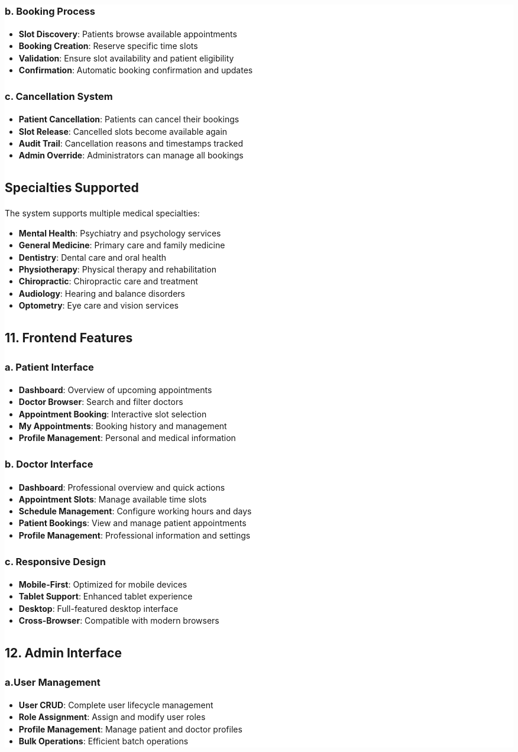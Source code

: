 ### b. Booking Process
- **Slot Discovery**: Patients browse available appointments
- **Booking Creation**: Reserve specific time slots
- **Validation**: Ensure slot availability and patient eligibility
- **Confirmation**: Automatic booking confirmation and updates

### c. Cancellation System
- **Patient Cancellation**: Patients can cancel their bookings
- **Slot Release**: Cancelled slots become available again
- **Audit Trail**: Cancellation reasons and timestamps tracked
- **Admin Override**: Administrators can manage all bookings

## Specialties Supported

The system supports multiple medical specialties:
- **Mental Health**: Psychiatry and psychology services
- **General Medicine**: Primary care and family medicine
- **Dentistry**: Dental care and oral health
- **Physiotherapy**: Physical therapy and rehabilitation
- **Chiropractic**: Chiropractic care and treatment
- **Audiology**: Hearing and balance disorders
- **Optometry**: Eye care and vision services

## 11. Frontend Features

### a. Patient Interface
- **Dashboard**: Overview of upcoming appointments
- **Doctor Browser**: Search and filter doctors
- **Appointment Booking**: Interactive slot selection
- **My Appointments**: Booking history and management
- **Profile Management**: Personal and medical information

### b. Doctor Interface  
- **Dashboard**: Professional overview and quick actions
- **Appointment Slots**: Manage available time slots
- **Schedule Management**: Configure working hours and days
- **Patient Bookings**: View and manage patient appointments
- **Profile Management**: Professional information and settings

### c. Responsive Design
- **Mobile-First**: Optimized for mobile devices
- **Tablet Support**: Enhanced tablet experience
- **Desktop**: Full-featured desktop interface
- **Cross-Browser**: Compatible with modern browsers

## 12. Admin Interface

### a.User Management
- **User CRUD**: Complete user lifecycle management
- **Role Assignment**: Assign and modify user roles
- **Profile Management**: Manage patient and doctor profiles
- **Bulk Operations**: Efficient batch operations
